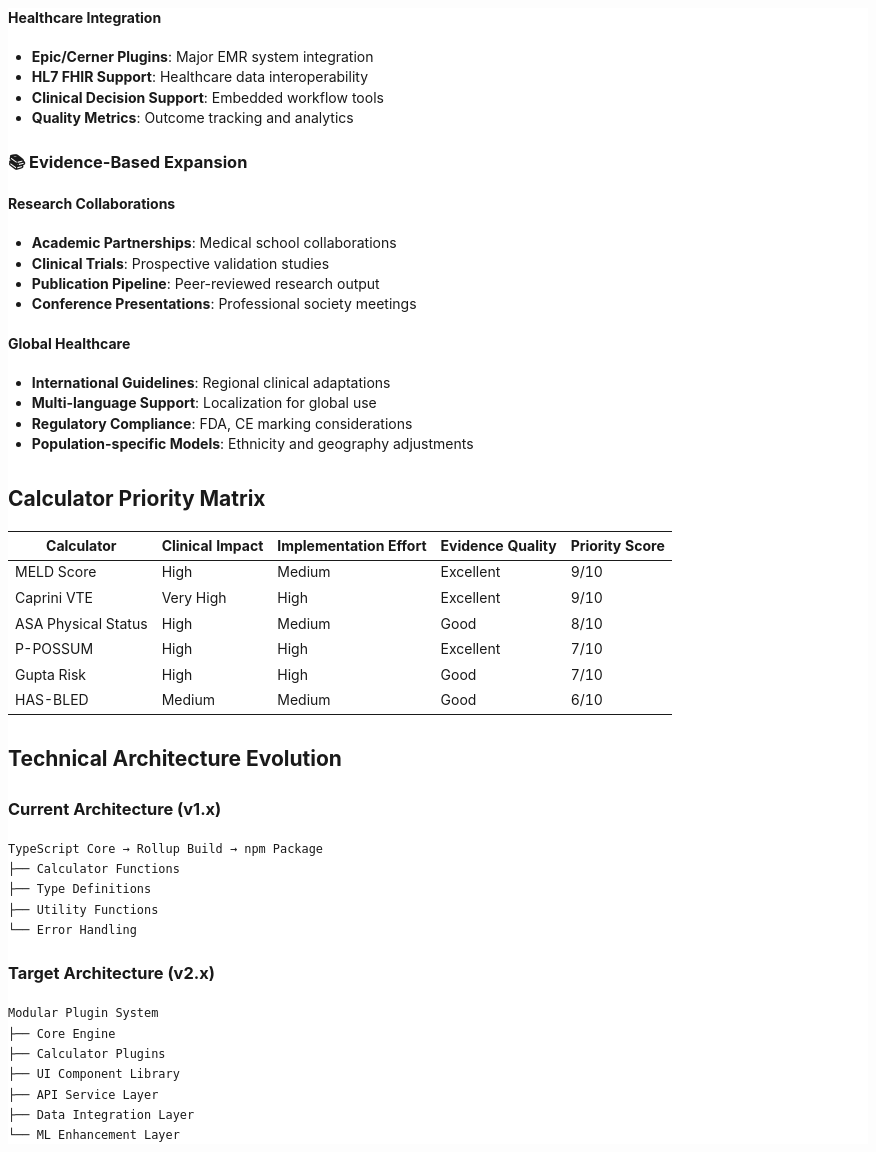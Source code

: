 #### Healthcare Integration
- **Epic/Cerner Plugins**: Major EMR system integration
- **HL7 FHIR Support**: Healthcare data interoperability
- **Clinical Decision Support**: Embedded workflow tools
- **Quality Metrics**: Outcome tracking and analytics

### 📚 Evidence-Based Expansion

#### Research Collaborations
- **Academic Partnerships**: Medical school collaborations
- **Clinical Trials**: Prospective validation studies
- **Publication Pipeline**: Peer-reviewed research output
- **Conference Presentations**: Professional society meetings

#### Global Healthcare
- **International Guidelines**: Regional clinical adaptations
- **Multi-language Support**: Localization for global use
- **Regulatory Compliance**: FDA, CE marking considerations
- **Population-specific Models**: Ethnicity and geography adjustments

## Calculator Priority Matrix

| Calculator | Clinical Impact | Implementation Effort | Evidence Quality | Priority Score |
|------------|-----------------|----------------------|------------------|----------------|
| MELD Score | High | Medium | Excellent | 9/10 |
| Caprini VTE | Very High | High | Excellent | 9/10 |
| ASA Physical Status | High | Medium | Good | 8/10 |
| P-POSSUM | High | High | Excellent | 7/10 |
| Gupta Risk | High | High | Good | 7/10 |
| HAS-BLED | Medium | Medium | Good | 6/10 |

## Technical Architecture Evolution

### Current Architecture (v1.x)
```
TypeScript Core → Rollup Build → npm Package
├── Calculator Functions
├── Type Definitions
├── Utility Functions
└── Error Handling
```

### Target Architecture (v2.x)
```
Modular Plugin System
├── Core Engine
├── Calculator Plugins
├── UI Component Library
├── API Service Layer
├── Data Integration Layer
└── ML Enhancement Layer
```
